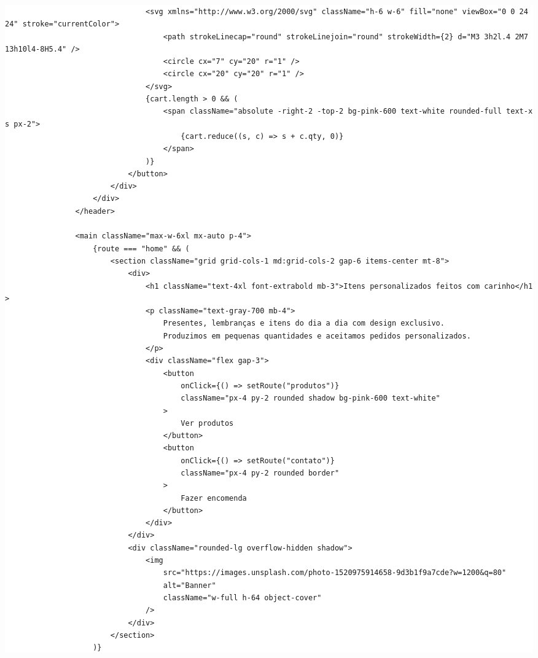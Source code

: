                                    <svg xmlns="http://www.w3.org/2000/svg" className="h-6 w-6" fill="none" viewBox="0 0 24 24" stroke="currentColor">
                                        <path strokeLinecap="round" strokeLinejoin="round" strokeWidth={2} d="M3 3h2l.4 2M7 13h10l4-8H5.4" />
                                        <circle cx="7" cy="20" r="1" />
                                        <circle cx="20" cy="20" r="1" />
                                    </svg>
                                    {cart.length > 0 && (
                                        <span className="absolute -right-2 -top-2 bg-pink-600 text-white rounded-full text-xs px-2">
                                            {cart.reduce((s, c) => s + c.qty, 0)}
                                        </span>
                                    )}
                                </button>
                            </div>
                        </div>
                    </header>

                    <main className="max-w-6xl mx-auto p-4">
                        {route === "home" && (
                            <section className="grid grid-cols-1 md:grid-cols-2 gap-6 items-center mt-8">
                                <div>
                                    <h1 className="text-4xl font-extrabold mb-3">Itens personalizados feitos com carinho</h1>
                                    <p className="text-gray-700 mb-4">
                                        Presentes, lembranças e itens do dia a dia com design exclusivo. 
                                        Produzimos em pequenas quantidades e aceitamos pedidos personalizados.
                                    </p>
                                    <div className="flex gap-3">
                                        <button 
                                            onClick={() => setRoute("produtos")} 
                                            className="px-4 py-2 rounded shadow bg-pink-600 text-white"
                                        >
                                            Ver produtos
                                        </button>
                                        <button 
                                            onClick={() => setRoute("contato")} 
                                            className="px-4 py-2 rounded border"
                                        >
                                            Fazer encomenda
                                        </button>
                                    </div>
                                </div>
                                <div className="rounded-lg overflow-hidden shadow">
                                    <img 
                                        src="https://images.unsplash.com/photo-1520975914658-9d3b1f9a7cde?w=1200&q=80" 
                                        alt="Banner" 
                                        className="w-full h-64 object-cover" 
                                    />
                                </div>
                            </section>
                        )}
